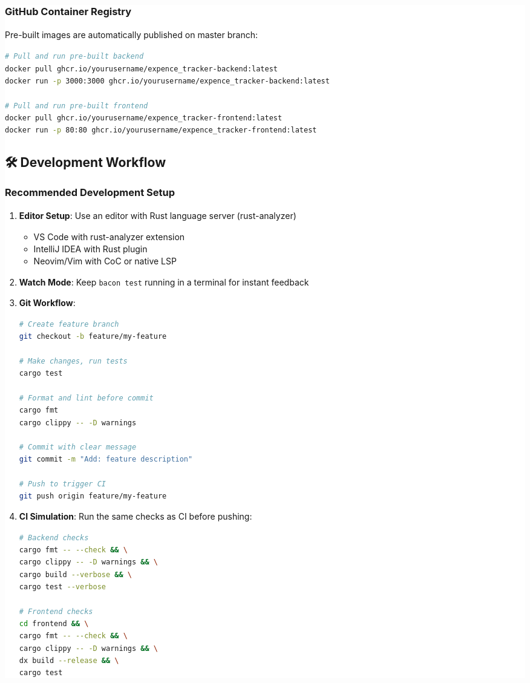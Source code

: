 ### GitHub Container Registry

Pre-built images are automatically published on master branch:

```bash
# Pull and run pre-built backend
docker pull ghcr.io/yourusername/expence_tracker-backend:latest
docker run -p 3000:3000 ghcr.io/yourusername/expence_tracker-backend:latest

# Pull and run pre-built frontend
docker pull ghcr.io/yourusername/expence_tracker-frontend:latest
docker run -p 80:80 ghcr.io/yourusername/expence_tracker-frontend:latest
```

## 🛠 Development Workflow

### Recommended Development Setup

1. **Editor Setup**: Use an editor with Rust language server (rust-analyzer)
   - VS Code with rust-analyzer extension
   - IntelliJ IDEA with Rust plugin
   - Neovim/Vim with CoC or native LSP

2. **Watch Mode**: Keep `bacon test` running in a terminal for instant feedback

3. **Git Workflow**:
   ```bash
   # Create feature branch
   git checkout -b feature/my-feature

   # Make changes, run tests
   cargo test

   # Format and lint before commit
   cargo fmt
   cargo clippy -- -D warnings

   # Commit with clear message
   git commit -m "Add: feature description"

   # Push to trigger CI
   git push origin feature/my-feature
   ```

4. **CI Simulation**: Run the same checks as CI before pushing:
   ```bash
   # Backend checks
   cargo fmt -- --check && \
   cargo clippy -- -D warnings && \
   cargo build --verbose && \
   cargo test --verbose

   # Frontend checks
   cd frontend && \
   cargo fmt -- --check && \
   cargo clippy -- -D warnings && \
   dx build --release && \
   cargo test
   ```

